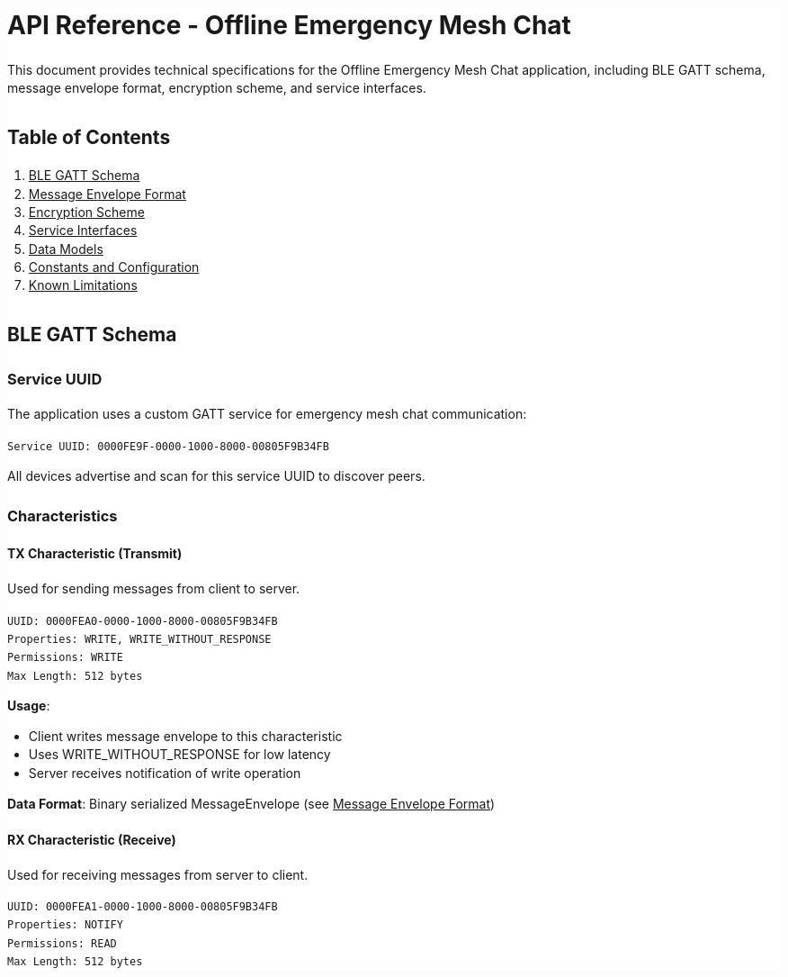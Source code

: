 # API Reference - Offline Emergency Mesh Chat

This document provides technical specifications for the Offline Emergency Mesh Chat application, including BLE GATT schema, message envelope format, encryption scheme, and service interfaces.

## Table of Contents

1. [BLE GATT Schema](#ble-gatt-schema)
2. [Message Envelope Format](#message-envelope-format)
3. [Encryption Scheme](#encryption-scheme)
4. [Service Interfaces](#service-interfaces)
5. [Data Models](#data-models)
6. [Constants and Configuration](#constants-and-configuration)
7. [Known Limitations](#known-limitations)

## BLE GATT Schema

### Service UUID

The application uses a custom GATT service for emergency mesh chat communication:

```
Service UUID: 0000FE9F-0000-1000-8000-00805F9B34FB
```

All devices advertise and scan for this service UUID to discover peers.

### Characteristics

#### TX Characteristic (Transmit)

Used for sending messages from client to server.

```
UUID: 0000FEA0-0000-1000-8000-00805F9B34FB
Properties: WRITE, WRITE_WITHOUT_RESPONSE
Permissions: WRITE
Max Length: 512 bytes
```

**Usage**:
- Client writes message envelope to this characteristic
- Uses WRITE_WITHOUT_RESPONSE for low latency
- Server receives notification of write operation

**Data Format**: Binary serialized MessageEnvelope (see [Message Envelope Format](#message-envelope-format))

#### RX Characteristic (Receive)

Used for receiving messages from server to client.

```
UUID: 0000FEA1-0000-1000-8000-00805F9B34FB
Properties: NOTIFY
Permissions: READ
Max Length: 512 bytes
```
